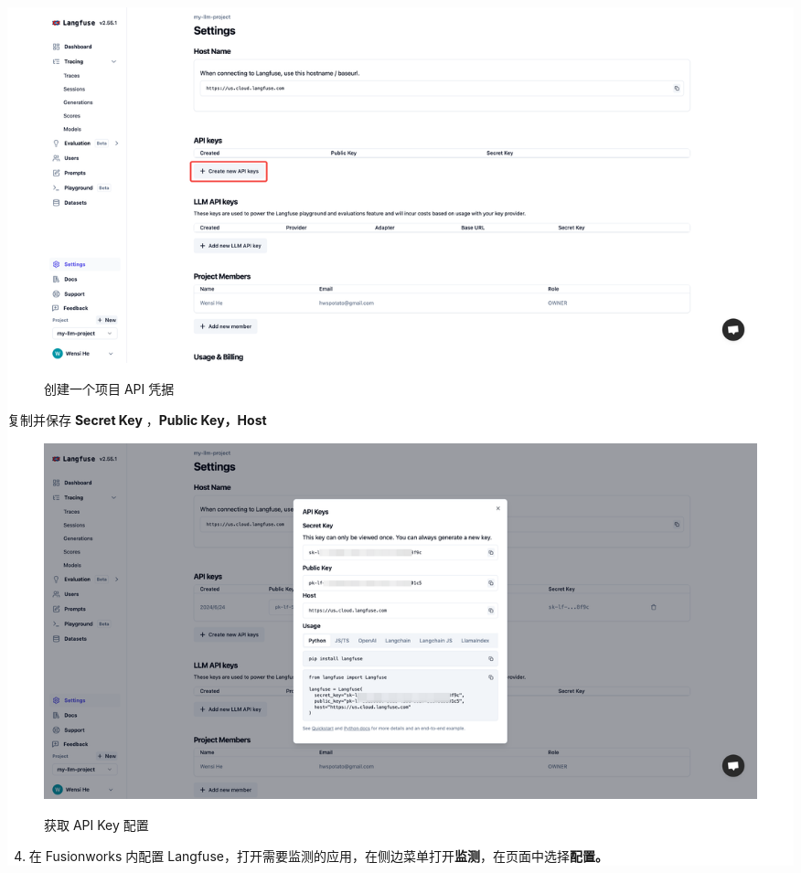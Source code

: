 <figure><img src="../../../.gitbook/assets/image (252).png" alt=""><figcaption><p>创建一个项目 API 凭据</p></figcaption></figure>

复制并保存 **Secret Key** ，**Public Key，Host**

<figure><img src="../../../.gitbook/assets/image (254).png" alt=""><figcaption><p>获取 API Key 配置</p></figcaption></figure>

4. 在 Fusionworks 内配置 Langfuse，打开需要监测的应用，在侧边菜单打开**监测**，在页面中选择**配置。**
